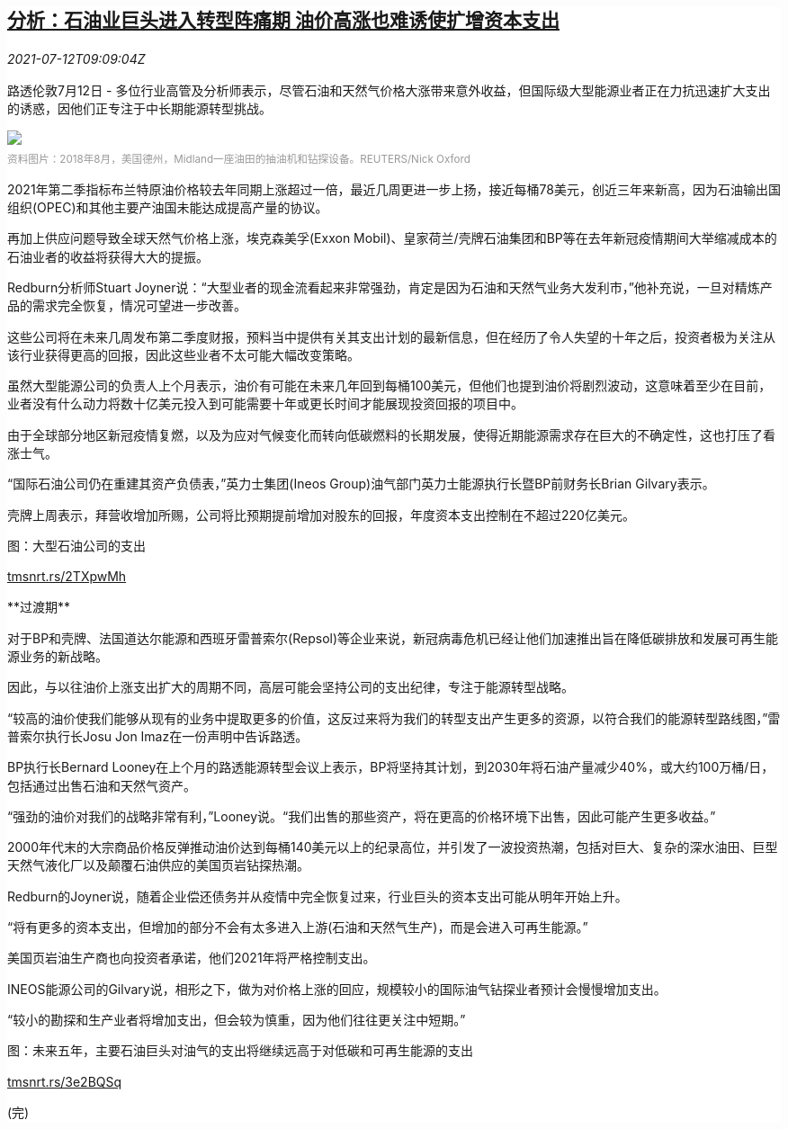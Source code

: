 
[分析：石油业巨头进入转型阵痛期 油价高涨也难诱使扩增资本支出](https://cn.reuters.com/article/oil-giants-spending-crude-rally-0712-idCNKBS2EI0PD)
------

<div><i>2021-07-12T09:09:04Z</i></div><p>路透伦敦7月12日 - 多位行业高管及分析师表示，尽管石油和天然气价格大涨带来意外收益，但国际级大型能源业者正在力抗迅速扩大支出的诱惑，因他们正专注于中长期能源转型挑战。</p><img src="https://static.reuters.com/resources/r/?m=02&d=20210712&t=2&i=1568599273&r=LYNXMPEH6B0BM" width="100%"><div><small style="color: #999;">资料图片：2018年8月，美国德州，Midland一座油田的抽油机和钻探设备。REUTERS/Nick Oxford</small></div><p>2021年第二季指标布兰特原油价格较去年同期上涨超过一倍，最近几周更进一步上扬，接近每桶78美元，创近三年来新高，因为石油输出国组织(OPEC)和其他主要产油国未能达成提高产量的协议。</p><p>再加上供应问题导致全球天然气价格上涨，埃克森美孚(Exxon Mobil)、皇家荷兰/壳牌石油集团和BP等在去年新冠疫情期间大举缩减成本的石油业者的收益将获得大大的提振。</p><p>Redburn分析师Stuart Joyner说：“大型业者的现金流看起来非常强劲，肯定是因为石油和天然气业务大发利市，”他补充说，一旦对精炼产品的需求完全恢复，情况可望进一步改善。</p><p>这些公司将在未来几周发布第二季度财报，预料当中提供有关其支出计划的最新信息，但在经历了令人失望的十年之后，投资者极为关注从该行业获得更高的回报，因此这些业者不太可能大幅改变策略。</p><p>虽然大型能源公司的负责人上个月表示，油价有可能在未来几年回到每桶100美元，但他们也提到油价将剧烈波动，这意味着至少在目前，业者没有什么动力将数十亿美元投入到可能需要十年或更长时间才能展现投资回报的项目中。</p><p>由于全球部分地区新冠疫情复燃，以及为应对气候变化而转向低碳燃料的长期发展，使得近期能源需求存在巨大的不确定性，这也打压了看涨士气。</p><p>“国际石油公司仍在重建其资产负债表，”英力士集团(Ineos Group)油气部门英力士能源执行长暨BP前财务长Brian Gilvary表示。</p><p>壳牌上周表示，拜营收增加所赐，公司将比预期提前增加对股东的回报，年度资本支出控制在不超过220亿美元。</p><p>图：大型石油公司的支出</p><p><a href="https://tmsnrt.rs/2TXpwMh">tmsnrt.rs/2TXpwMh</a></p><p>**过渡期**</p><p>对于BP和壳牌、法国道达尔能源和西班牙雷普索尔(Repsol)等企业来说，新冠病毒危机已经让他们加速推出旨在降低碳排放和发展可再生能源业务的新战略。</p><p>因此，与以往油价上涨支出扩大的周期不同，高层可能会坚持公司的支出纪律，专注于能源转型战略。</p><p>“较高的油价使我们能够从现有的业务中提取更多的价值，这反过来将为我们的转型支出产生更多的资源，以符合我们的能源转型路线图，”雷普索尔执行长Josu Jon Imaz在一份声明中告诉路透。</p><p>BP执行长Bernard Looney在上个月的路透能源转型会议上表示，BP将坚持其计划，到2030年将石油产量减少40%，或大约100万桶/日，包括通过出售石油和天然气资产。</p><p>“强劲的油价对我们的战略非常有利，”Looney说。“我们出售的那些资产，将在更高的价格环境下出售，因此可能产生更多收益。”</p><p>2000年代末的大宗商品价格反弹推动油价达到每桶140美元以上的纪录高位，并引发了一波投资热潮，包括对巨大、复杂的深水油田、巨型天然气液化厂以及颠覆石油供应的美国页岩钻探热潮。</p><p>Redburn的Joyner说，随着企业偿还债务并从疫情中完全恢复过来，行业巨头的资本支出可能从明年开始上升。</p><p>“将有更多的资本支出，但增加的部分不会有太多进入上游(石油和天然气生产)，而是会进入可再生能源。”</p><p>美国页岩油生产商也向投资者承诺，他们2021年将严格控制支出。</p><p>INEOS能源公司的Gilvary说，相形之下，做为对价格上涨的回应，规模较小的国际油气钻探业者预计会慢慢增加支出。</p><p>“较小的勘探和生产业者将增加支出，但会较为慎重，因为他们往往更关注中短期。”</p><p>图：未来五年，主要石油巨头对油气的支出将继续远高于对低碳和可再生能源的支出</p><p><a href="https://tmsnrt.rs/3e2BQSq">tmsnrt.rs/3e2BQSq</a></p><p>(完)</p>
